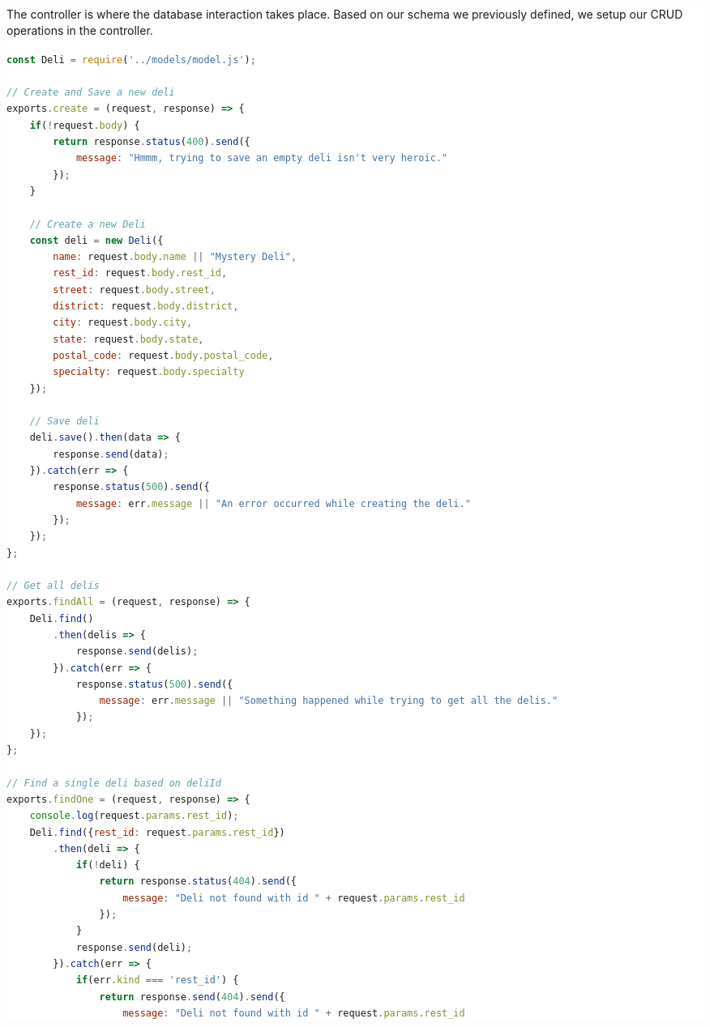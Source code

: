 The controller is where the database interaction takes place. Based on our schema we previously defined, we setup our
CRUD operations in the controller.

```javascript {.line-numbers}
const Deli = require('../models/model.js');

// Create and Save a new deli
exports.create = (request, response) => {
    if(!request.body) {
        return response.status(400).send({
            message: "Hmmm, trying to save an empty deli isn't very heroic."
        });
    }

    // Create a new Deli
    const deli = new Deli({
        name: request.body.name || "Mystery Deli",
        rest_id: request.body.rest_id,
        street: request.body.street,
        district: request.body.district,
        city: request.body.city,
        state: request.body.state,
        postal_code: request.body.postal_code,
        specialty: request.body.specialty
    });

    // Save deli
    deli.save().then(data => {
        response.send(data);
    }).catch(err => {
        response.status(500).send({
            message: err.message || "An error occurred while creating the deli."
        });
    });
};

// Get all delis
exports.findAll = (request, response) => {
    Deli.find()
        .then(delis => {
            response.send(delis);
        }).catch(err => {
            response.status(500).send({
                message: err.message || "Something happened while trying to get all the delis."
            });
    });
};

// Find a single deli based on deliId
exports.findOne = (request, response) => {
    console.log(request.params.rest_id);
    Deli.find({rest_id: request.params.rest_id})
        .then(deli => {
            if(!deli) {
                return response.status(404).send({
                    message: "Deli not found with id " + request.params.rest_id
                });
            }
            response.send(deli);
        }).catch(err => {
            if(err.kind === 'rest_id') {
                return response.send(404).send({
                    message: "Deli not found with id " + request.params.rest_id
```